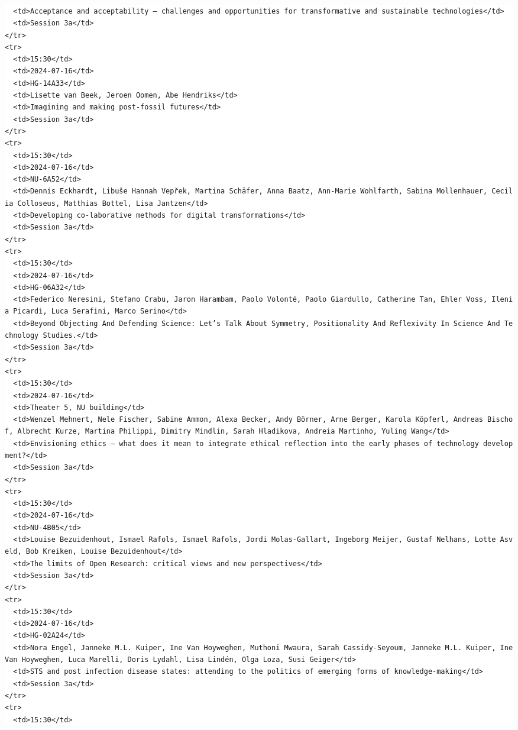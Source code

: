       <td>Acceptance and acceptability – challenges and opportunities for transformative and sustainable technologies</td>
      <td>Session 3a</td>
    </tr>
    <tr>
      <td>15:30</td>
      <td>2024-07-16</td>
      <td>HG-14A33</td>
      <td>Lisette van Beek, Jeroen Oomen, Abe Hendriks</td>
      <td>Imagining and making post-fossil futures</td>
      <td>Session 3a</td>
    </tr>
    <tr>
      <td>15:30</td>
      <td>2024-07-16</td>
      <td>NU-6A52</td>
      <td>Dennis Eckhardt, Libuše Hannah Vepřek, Martina Schäfer, Anna Baatz, Ann-Marie Wohlfarth, Sabina Mollenhauer, Cecilia Colloseus, Matthias Bottel, Lisa Jantzen</td>
      <td>Developing co-laborative methods for digital transformations</td>
      <td>Session 3a</td>
    </tr>
    <tr>
      <td>15:30</td>
      <td>2024-07-16</td>
      <td>HG-06A32</td>
      <td>Federico Neresini, Stefano Crabu, Jaron Harambam, Paolo Volonté, Paolo Giardullo, Catherine Tan, Ehler Voss, Ilenia Picardi, Luca Serafini, Marco Serino</td>
      <td>Beyond Objecting And Defending Science: Let’s Talk About Symmetry, Positionality And Reflexivity In Science And Technology Studies.</td>
      <td>Session 3a</td>
    </tr>
    <tr>
      <td>15:30</td>
      <td>2024-07-16</td>
      <td>Theater 5, NU building</td>
      <td>Wenzel Mehnert, Nele Fischer, Sabine Ammon, Alexa Becker, Andy Börner, Arne Berger, Karola Köpferl, Andreas Bischof, Albrecht Kurze, Martina Philippi, Dimitry Mindlin, Sarah Hladikova, Andreia Martinho, Yuling Wang</td>
      <td>Envisioning ethics – what does it mean to integrate ethical reflection into the early phases of technology development?</td>
      <td>Session 3a</td>
    </tr>
    <tr>
      <td>15:30</td>
      <td>2024-07-16</td>
      <td>NU-4B05</td>
      <td>Louise Bezuidenhout, Ismael Rafols, Ismael Rafols, Jordi Molas-Gallart, Ingeborg Meijer, Gustaf Nelhans, Lotte Asveld, Bob Kreiken, Louise Bezuidenhout</td>
      <td>The limits of Open Research: critical views and new perspectives</td>
      <td>Session 3a</td>
    </tr>
    <tr>
      <td>15:30</td>
      <td>2024-07-16</td>
      <td>HG-02A24</td>
      <td>Nora Engel, Janneke M.L. Kuiper, Ine Van Hoyweghen, Muthoni Mwaura, Sarah Cassidy-Seyoum, Janneke M.L. Kuiper, Ine Van Hoyweghen, Luca Marelli, Doris Lydahl, Lisa Lindén, Olga Loza, Susi Geiger</td>
      <td>STS and post infection disease states: attending to the politics of emerging forms of knowledge-making</td>
      <td>Session 3a</td>
    </tr>
    <tr>
      <td>15:30</td>